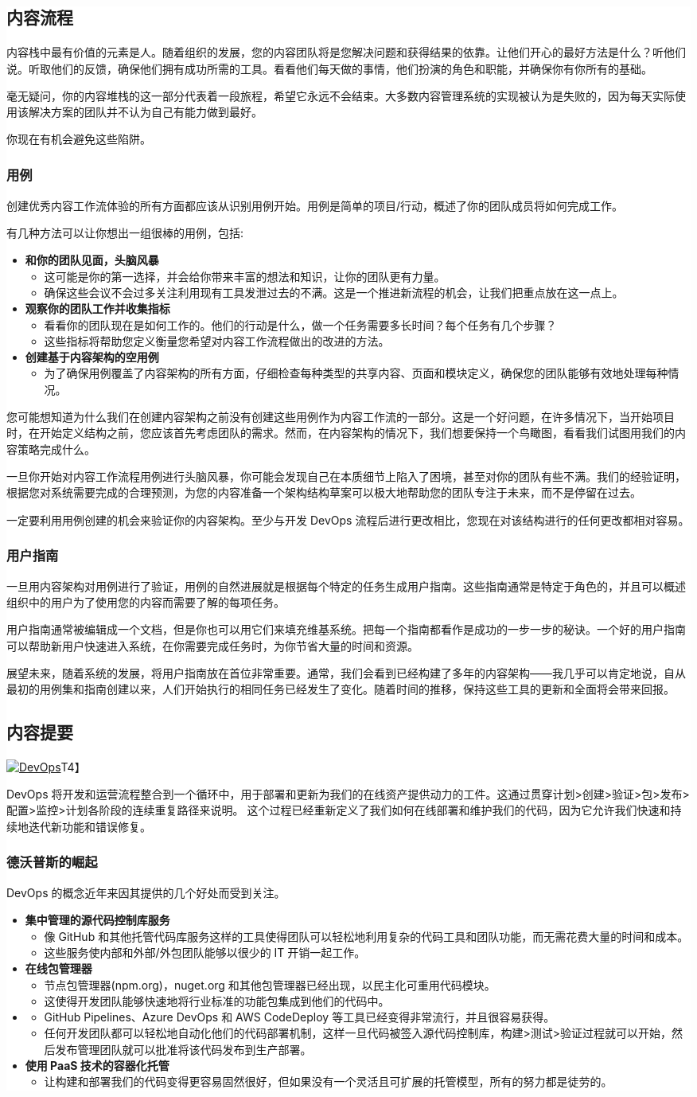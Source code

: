 ## [](#content-workflow)内容流程

内容栈中最有价值的元素是人。随着组织的发展，您的内容团队将是您解决问题和获得结果的依靠。让他们开心的最好方法是什么？听他们说。听取他们的反馈，确保他们拥有成功所需的工具。看看他们每天做的事情，他们扮演的角色和职能，并确保你有你所有的基础。

毫无疑问，你的内容堆栈的这一部分代表着一段旅程，希望它永远不会结束。大多数内容管理系统的实现被认为是失败的，因为每天实际使用该解决方案的团队并不认为自己有能力做到最好。

你现在有机会避免这些陷阱。

### [](#use-cases)用例

创建优秀内容工作流体验的所有方面都应该从识别用例开始。用例是简单的项目/行动，概述了你的团队成员将如何完成工作。

有几种方法可以让你想出一组很棒的用例，包括:

*   **和你的团队见面，头脑风暴**
    *   这可能是你的第一选择，并会给你带来丰富的想法和知识，让你的团队更有力量。
    *   确保这些会议不会过多关注利用现有工具发泄过去的不满。这是一个推进新流程的机会，让我们把重点放在这一点上。
*   **观察你的团队工作并收集指标**
    *   看看你的团队现在是如何工作的。他们的行动是什么，做一个任务需要多长时间？每个任务有几个步骤？
    *   这些指标将帮助您定义衡量您希望对内容工作流程做出的改进的方法。
*   **创建基于内容架构的空用例**
    *   为了确保用例覆盖了内容架构的所有方面，仔细检查每种类型的共享内容、页面和模块定义，确保您的团队能够有效地处理每种情况。

您可能想知道为什么我们在创建内容架构之前没有创建这些用例作为内容工作流的一部分。这是一个好问题，在许多情况下，当开始项目时，在开始定义结构之前，您应该首先考虑团队的需求。然而，在内容架构的情况下，我们想要保持一个鸟瞰图，看看我们试图用我们的内容策略完成什么。

一旦你开始对内容工作流程用例进行头脑风暴，你可能会发现自己在本质细节上陷入了困境，甚至对你的团队有些不满。我们的经验证明，根据您对系统需要完成的合理预测，为您的内容准备一个架构结构草案可以极大地帮助您的团队专注于未来，而不是停留在过去。

一定要利用用例创建的机会来验证你的内容架构。至少与开发 DevOps 流程后进行更改相比，您现在对该结构进行的任何更改都相对容易。

### [](#user-guides)用户指南

一旦用内容架构对用例进行了验证，用例的自然进展就是根据每个特定的任务生成用户指南。这些指南通常是特定于角色的，并且可以概述组织中的用户为了使用您的内容而需要了解的每项任务。

用户指南通常被编辑成一个文档，但是你也可以用它们来填充维基系统。把每一个指南都看作是成功的一步一步的秘诀。一个好的用户指南可以帮助新用户快速进入系统，在你需要完成任务时，为你节省大量的时间和资源。

展望未来，随着系统的发展，将用户指南放在首位非常重要。通常，我们会看到已经构建了多年的内容架构——我几乎可以肯定地说，自从最初的用例集和指南创建以来，人们开始执行的相同任务已经发生了变化。随着时间的推移，保持这些工具的更新和全面将会带来回报。

## [](#content-devops)内容提要

[![DevOps](../Images/819caeef46bc3ce906afbc4bebe6a29e.png)](https://res.cloudinary.com/practicaldev/image/fetch/s--B__tBdw4--/c_limit%2Cf_auto%2Cfl_progressive%2Cq_auto%2Cw_880/https://static.agilitycms.com/resources/diagrams/build-content-stack/dev-ops.png)T4】

DevOps 将开发和运营流程整合到一个循环中，用于部署和更新为我们的在线资产提供动力的工件。这通过贯穿计划>创建>验证>包>发布>配置>监控>计划各阶段的连续重复路径来说明。  这个过程已经重新定义了我们如何在线部署和维护我们的代码，因为它允许我们快速和持续地迭代新功能和错误修复。

### [](#the-rise-of-devops)德沃普斯的崛起

DevOps 的概念近年来因其提供的几个好处而受到关注。

*   **集中管理的源代码控制库服务**
    *   像 GitHub 和其他托管代码库服务这样的工具使得团队可以轻松地利用复杂的代码工具和团队功能，而无需花费大量的时间和成本。
    *   这些服务使内部和外部/外包团队能够以很少的 IT 开销一起工作。
*   **在线包管理器**
    *   节点包管理器(npm.org)，nuget.org 和其他包管理器已经出现，以民主化可重用代码模块。
    *   这使得开发团队能够快速地将行业标准的功能包集成到他们的代码中。
*   *   GitHub Pipelines、Azure DevOps 和 AWS CodeDeploy 等工具已经变得非常流行，并且很容易获得。
    *   任何开发团队都可以轻松地自动化他们的代码部署机制，这样一旦代码被签入源代码控制库，构建>测试>验证过程就可以开始，然后发布管理团队就可以批准将该代码发布到生产部署。
*   **使用 PaaS 技术的容器化托管**
    *   让构建和部署我们的代码变得更容易固然很好，但如果没有一个灵活且可扩展的托管模型，所有的努力都是徒劳的。
